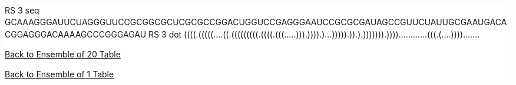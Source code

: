 
<tr>
<td markdown="span">RS 3 seq </td>
<td markdown="span"> GCAAAGGGAUUCUAGGGUUCCGCGGCGCUCGCGCCGGACUGGUCCGAGGGAAUCCGCGCGAUAGCCGUUCUAUUGCGAAUGACACGGAGGGACAAAAGCCCGGGAGAU
</td>
</tr>


<tr>
<td markdown="span">RS 3 dot </td>
<td markdown="span"> ((((.(((((....((.(((((((((.((((.(((.....))).)))).)...))))).)).).))))))).))))............(((.(....)))).......
</td>
</tr>

</tbody>
</table>


</div>


[Back to Ensemble of 20 Table](../../display_436)

[Back to Ensemble of 1 Table](../../display_1533)
